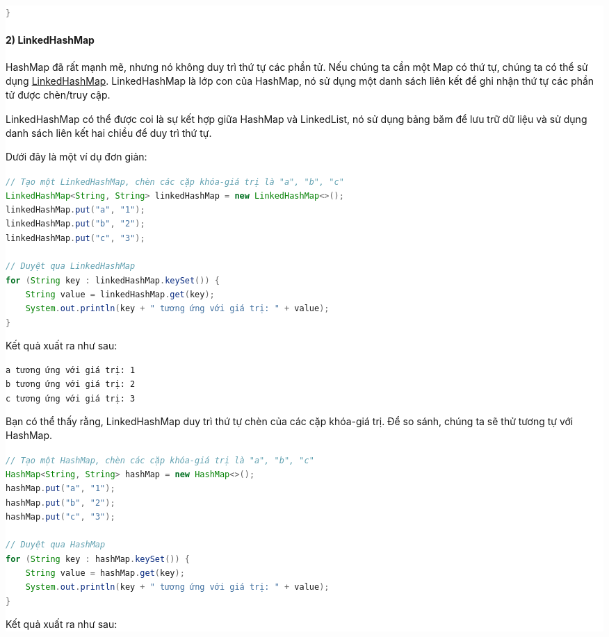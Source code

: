 ```java
}
```

#### 2) LinkedHashMap

HashMap đã rất mạnh mẽ, nhưng nó không duy trì thứ tự các phần tử. Nếu chúng ta cần một Map có thứ tự, chúng ta có thể sử dụng [LinkedHashMap](/programming/java/collection/linkedhashmap). LinkedHashMap là lớp con của HashMap, nó sử dụng một danh sách liên kết để ghi nhận thứ tự các phần tử được chèn/truy cập.

LinkedHashMap có thể được coi là sự kết hợp giữa HashMap và LinkedList, nó sử dụng bảng băm để lưu trữ dữ liệu và sử dụng danh sách liên kết hai chiều để duy trì thứ tự.

Dưới đây là một ví dụ đơn giản:

```java
// Tạo một LinkedHashMap, chèn các cặp khóa-giá trị là "a", "b", "c"
LinkedHashMap<String, String> linkedHashMap = new LinkedHashMap<>();
linkedHashMap.put("a", "1");
linkedHashMap.put("b", "2");
linkedHashMap.put("c", "3");

// Duyệt qua LinkedHashMap
for (String key : linkedHashMap.keySet()) {
    String value = linkedHashMap.get(key);
    System.out.println(key + " tương ứng với giá trị: " + value);
}
```

Kết quả xuất ra như sau:

```
a tương ứng với giá trị: 1
b tương ứng với giá trị: 2
c tương ứng với giá trị: 3
```

Bạn có thể thấy rằng, LinkedHashMap duy trì thứ tự chèn của các cặp khóa-giá trị. Để so sánh, chúng ta sẽ thử tương tự với HashMap.

```java
// Tạo một HashMap, chèn các cặp khóa-giá trị là "a", "b", "c"
HashMap<String, String> hashMap = new HashMap<>();
hashMap.put("a", "1");
hashMap.put("b", "2");
hashMap.put("c", "3");

// Duyệt qua HashMap
for (String key : hashMap.keySet()) {
    String value = hashMap.get(key);
    System.out.println(key + " tương ứng với giá trị: " + value);
}
```

Kết quả xuất ra như sau:
